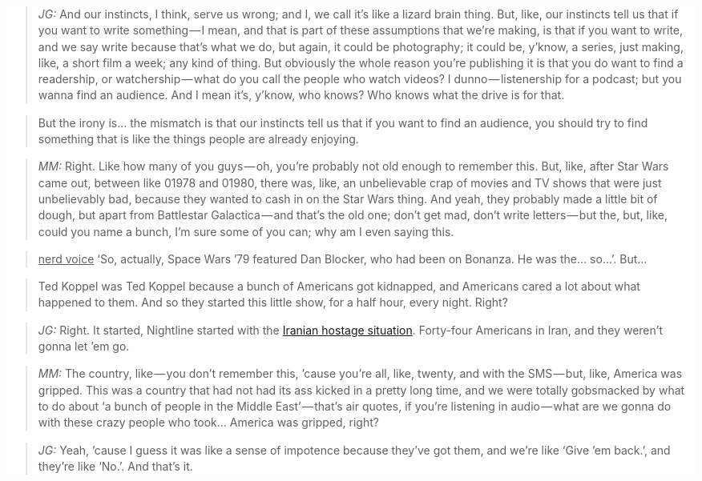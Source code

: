 > <cite><abbr>JG:</abbr></cite>
> And our instincts, I think, serve us wrong; and I, we call it’s like a
> lizard brain thing. But, like, our instincts tell us that if you want to
> write something — I mean, and that is part of these assumptions that we’re
> making, is that if you want to write, and we say write because that’s what we
> do, but again, it could be photography; it could be, y’know, a series, just
> making, like, a short film a week; any kind of thing. But obviously the whole
> reason you’re publishing it is that you do want to find a readership, or
> watchership — what do you call the people who watch videos? I
> dunno — listenership for a podcast; but you wanna find an audience. And I
> mean it’s, y’know, who knows? Who knows what the drive is for that.

> But the irony is… the mismatch is that our instincts tell us that if you want
> to find an audience, you should try to find something that is like the things
> people are already enjoying.

> <cite><abbr>MM:</abbr></cite>
> Right. Like how many of you guys — oh, you’re probably not old enough to
> remember this. But, like, after <span class='film'>Star Wars</span> came out,
> between like 01978 and 01980, there was, like, an unbelievable crap of movies
> and <abbr class='smallcaps'>TV</abbr> shows that were just unbelievably bad,
> because they wanted to cash in on the <span class='film'>Star Wars</span>
> thing. And yeah, they probably made a little bit of dough, but apart from
> <span class='programme'>Battlestar Galactica</span> — and that’s the old one;
> don’t get mad, don’t write letters — but the, but, like, could you name a
> bunch, I’m sure some of you can; why am I even saying this.

> <ins>nerd voice</ins> ‘So, actually, <span class='programme'>Space Wars
> ’79</span> featured <span class='person'>Dan Blocker</span>, who had been on
> <span class='programme'>Bonanza</span>. He was the… so…’. But…

> Ted Koppel was Ted Koppel because a bunch of Americans got kidnapped, and
> Americans cared a lot about what happened to them. And so they started this
> little show, for a half hour, every night. Right?

> <cite><abbr>JG:</abbr></cite>
> Right. It started, <span class='programme'>Nightline</span> started with
> the [Iranian hostage situation][irhost]. Forty-four Americans in Iran, and
> they weren’t gonna let ’em go.

 [irhost]: http://en.wikipedia.org/wiki/Iran_hostage_crisis "Wikipedia article for Iran hostage crisis"

> <cite><abbr>MM:</abbr></cite>
> The country, like — you don’t remember this, ’cause you’re all, like,
> twenty, and with the <abbr class='smallcaps'>SMS</abbr> — but, like, America
> was gripped. This was a country that had not had its ass kicked in a pretty
> long time, and we were totally gobsmacked by what to do about ‘a bunch of
> people in the Middle East’ — that’s air quotes, if you’re listening in
> audio — what are we gonna do with these crazy people who took… America was
> gripped, right?

> <cite><abbr>JG:</abbr></cite>
> Yeah, ’cause I guess it was like a sense of impotence because they’ve got
> them, and we’re like ‘Give ’em back.’, and they’re like ‘No.’. And that’s
> it.


 [149]: http://sxsw.com/node/1498
 [gfollow]: http://daringfireball.net/2009/03/obsession_times_voice
 [mfollow]: http://www.43folders.com/2009/03/25/blogs-turbocharged
 [df]: http://daringfireball.net/ "John Gruber’s home page"
 [mann]: http://www.merlinmann.com/ "Merlin Mann’s home page"
 [43f]: http://www.43folders.com/ "43folders website"
 [sxsw]: http://sxsw.com/ "South by Southwest website"
 [zeld]: http://www.zeldman.com/ "Jeffrey Zeldman’s home page"
 [ajt]: http://twitter.com/amyjane "Amy Jane’s Twitter page"
 [dgray]: http://www.davegrayinfo.com/ "Dave Gray’s home page"
 [lonelys]: http://lonelysandwich.com/ "Adam Lisagor’s home page"
 [favrd]: http://favrd.textism.com/
 [babar]: http://en.wikipedia.org/wiki/Babar_the_Elephant "Wikipedia article for Babar the Elephant"
 [pubread]: http://en.wikipedia.org/wiki/Publisher’s_reader "Wikipedia article for publisher’s reader"
 [derig]: http://en.wiktionary.org/wiki/de_rigueur "Wiktionary article for de rigueur"
 [sbro]: http://seoulbrother.com/
 [sand]: http://daringfireball.net/2007/06/wwdc_2007_keynote
 [cdoc]: http://craphound.com/ "Cory Doctorow’s home page"
 [hpda]: http://www.43folders.com/2004/09/03/introducing-the-hipster-pda
 [tspank]: http://youlooknicetoday.com/episode/truck-spank
 [37scopy]: http://www.37signals.com/svn/posts/1561-why-you-shouldnt-copy-us-or-anyone-else
 [cmst]: http://twitter.com/comcastcares "comcastcares Twitter profile"
 [cmstsrch]: http://search.twitter.com/search?q=@comcast
 [marco]: http://www.marco.org/ "Marco Arment’s home page"
 [peter]: http://www.peterme.com/ "Peter Merholz’s home page"
 [rebecca]: http://www.rebeccablood.net/ "Rebecca Blood’s home page"
 [tc]: http://www.techcrunch.com/
 [izero]: http://www.43folders.com/izero
 [veen]: http://www.veen.com/greg/ "Greg Veen’s home page"
 [joco]: http://www.jonathancoulton.com/ "Jonathan Coulton’s home page"
 [mannazs]: http://www.merlinmann.com/amazon/ "‘The Merlin Mann Amazon Store’"
 [ctools]: http://www.kk.org/cooltools
 [enote]: http://evernote.com/
 [kk]: http://kk.org/ "Kevin Kelly’s home page"
 [ktheme]: http://binarybonsai.com/wordpress/kubrick/
 [pagetweet]: http://twitter.com/gruber/status/1306940181
 [abc]: http://youtube.com/watch?v=TROhlThs9qY "‘Always Be Closing’ speech from Glengarry Glen Ross"
 [remiel]: http://remiel.info/